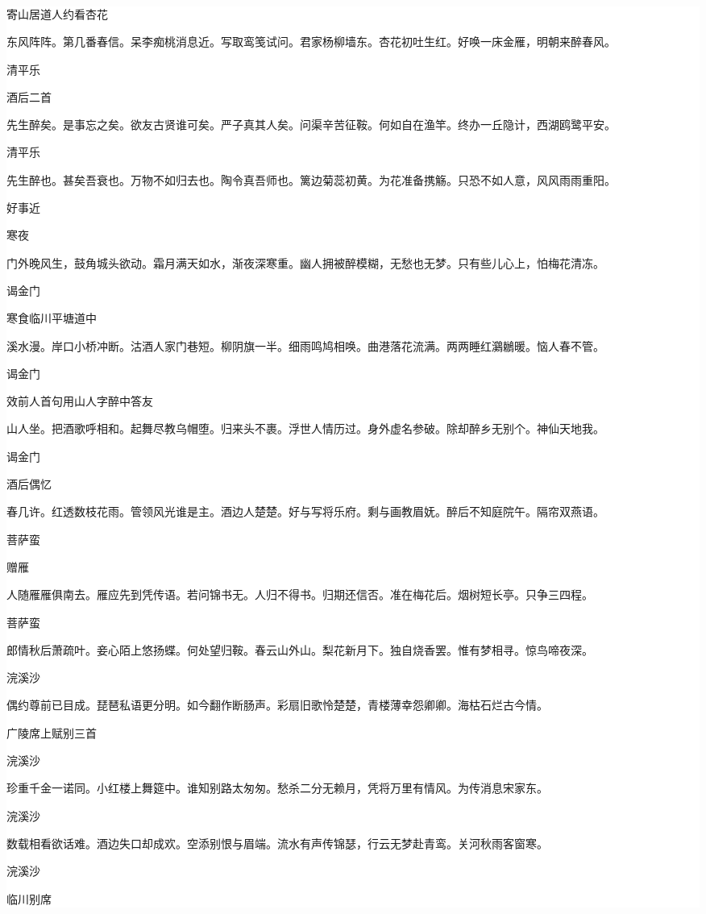寄山居道人约看杏花  
  
东风阵阵。第几番春信。呆李痴桃消息近。写取鸾笺试问。君家杨柳墙东。杏花初吐生红。好唤一床金雁，明朝来醉春风。  

清平乐  
  
酒后二首  
  
先生醉矣。是事忘之矣。欲友古贤谁可矣。严子真其人矣。问渠辛苦征鞍。何如自在渔竿。终办一丘隐计，西湖鸥鹭平安。  

清平乐  
  
先生醉也。甚矣吾衰也。万物不如归去也。陶令真吾师也。篱边菊蕊初黄。为花准备携觞。只恐不如人意，风风雨雨重阳。  

好事近  
  
寒夜  
  
门外晚风生，鼓角城头欲动。霜月满天如水，渐夜深寒重。幽人拥被醉模糊，无愁也无梦。只有些儿心上，怕梅花清冻。  

谒金门  
  
寒食临川平塘道中  
  
溪水漫。岸口小桥冲断。沽酒人家门巷短。柳阴旗一半。细雨鸣鸠相唤。曲港落花流满。两两睡红鸂鶒暖。恼人春不管。  

谒金门  
  
效前人首句用山人字醉中答友  
  
山人坐。把酒歌呼相和。起舞尽教乌帽堕。归来头不裹。浮世人情历过。身外虚名参破。除却醉乡无别个。神仙天地我。  

谒金门  
  
酒后偶忆  
  
春几许。红透数枝花雨。管领风光谁是主。酒边人楚楚。好与写将乐府。剩与画教眉妩。醉后不知庭院午。隔帘双燕语。  

菩萨蛮  
  
赠雁  
  
人随雁雁俱南去。雁应先到凭传语。若问锦书无。人归不得书。归期还信否。准在梅花后。烟树短长亭。只争三四程。  

菩萨蛮  
  
郎情秋后萧疏叶。妾心陌上悠扬蝶。何处望归鞍。春云山外山。梨花新月下。独自烧香罢。惟有梦相寻。惊鸟啼夜深。  

浣溪沙  
  
偶约尊前已目成。琵琶私语更分明。如今翻作断肠声。彩扇旧歌怜楚楚，青楼薄幸怨卿卿。海枯石烂古今情。  
  
广陵席上赋别三首  

浣溪沙  
  
珍重千金一诺同。小红楼上舞筵中。谁知别路太匆匆。愁杀二分无赖月，凭将万里有情风。为传消息宋家东。  

浣溪沙  
  
数载相看欲话难。酒边失口却成欢。空添别恨与眉端。流水有声传锦瑟，行云无梦赴青鸾。关河秋雨客窗寒。  

浣溪沙  
  
临川别席  
  